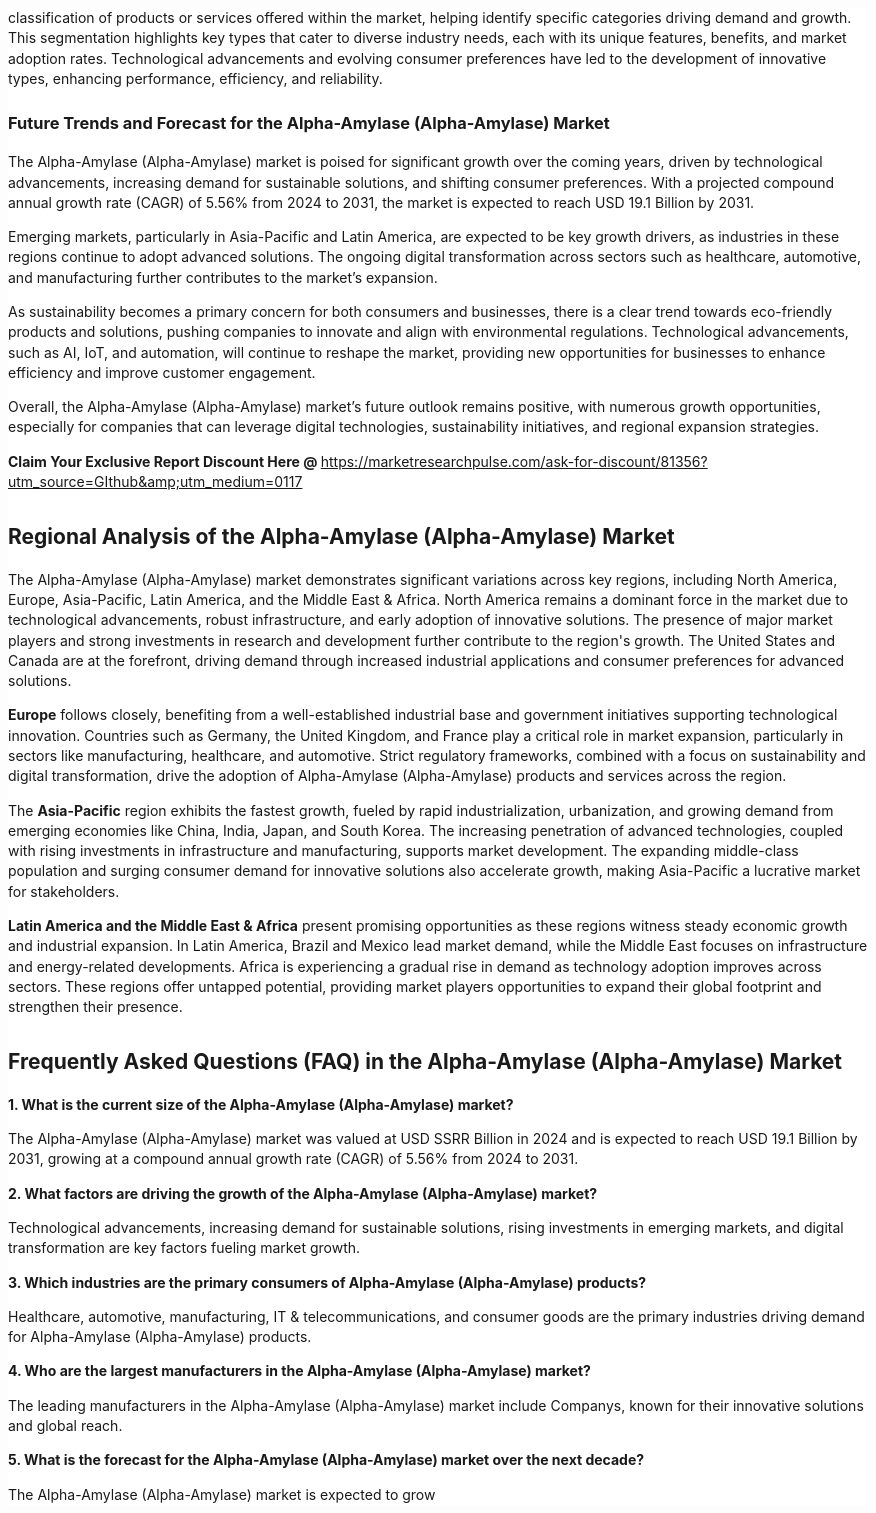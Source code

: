 classification of products or services offered within the market, helping identify specific categories driving demand and growth. This segmentation highlights key types that cater to diverse industry needs, each with its unique features, benefits, and market adoption rates. Technological advancements and evolving consumer preferences have led to the development of innovative types, enhancing performance, efficiency, and reliability.</p><h3>Future Trends and Forecast for the Alpha-Amylase (Alpha-Amylase) Market</h3><p>The Alpha-Amylase (Alpha-Amylase) market is poised for significant growth over the coming years, driven by technological advancements, increasing demand for sustainable solutions, and shifting consumer preferences. With a projected compound annual growth rate (CAGR) of 5.56% from 2024 to 2031, the market is expected to reach USD 19.1 Billion by 2031.</p><p>Emerging markets, particularly in Asia-Pacific and Latin America, are expected to be key growth drivers, as industries in these regions continue to adopt advanced solutions. The ongoing digital transformation across sectors such as healthcare, automotive, and manufacturing further contributes to the market&rsquo;s expansion.</p><p>As sustainability becomes a primary concern for both consumers and businesses, there is a clear trend towards eco-friendly products and solutions, pushing companies to innovate and align with environmental regulations. Technological advancements, such as AI, IoT, and automation, will continue to reshape the market, providing new opportunities for businesses to enhance efficiency and improve customer engagement.</p><p>Overall, the Alpha-Amylase (Alpha-Amylase) market&rsquo;s future outlook remains positive, with numerous growth opportunities, especially for companies that can leverage digital technologies, sustainability initiatives, and regional expansion strategies.</p><p><strong>Claim Your Exclusive Report Discount Here @ </strong><a href="https://marketresearchpulse.com/ask-for-discount/81356?utm_source=GIthub&amp;utm_medium=0117">https://marketresearchpulse.com/ask-for-discount/81356?utm_source=GIthub&amp;utm_medium=0117</a></p><h2><strong>Regional Analysis of the Alpha-Amylase (Alpha-Amylase) Market</strong></h2><p>The Alpha-Amylase (Alpha-Amylase) market demonstrates significant variations across key regions, including North America, Europe, Asia-Pacific, Latin America, and the Middle East &amp; Africa. North America remains a dominant force in the market due to technological advancements, robust infrastructure, and early adoption of innovative solutions. The presence of major market players and strong investments in research and development further contribute to the region's growth. The United States and Canada are at the forefront, driving demand through increased industrial applications and consumer preferences for advanced solutions.</p><p><strong>Europe</strong> follows closely, benefiting from a well-established industrial base and government initiatives supporting technological innovation. Countries such as Germany, the United Kingdom, and France play a critical role in market expansion, particularly in sectors like manufacturing, healthcare, and automotive. Strict regulatory frameworks, combined with a focus on sustainability and digital transformation, drive the adoption of Alpha-Amylase (Alpha-Amylase) products and services across the region.</p><p>The <strong>Asia-Pacific</strong> region exhibits the fastest growth, fueled by rapid industrialization, urbanization, and growing demand from emerging economies like China, India, Japan, and South Korea. The increasing penetration of advanced technologies, coupled with rising investments in infrastructure and manufacturing, supports market development. The expanding middle-class population and surging consumer demand for innovative solutions also accelerate growth, making Asia-Pacific a lucrative market for stakeholders.</p><p><strong>Latin America and the Middle East &amp; Africa</strong> present promising opportunities as these regions witness steady economic growth and industrial expansion. In Latin America, Brazil and Mexico lead market demand, while the Middle East focuses on infrastructure and energy-related developments. Africa is experiencing a gradual rise in demand as technology adoption improves across sectors. These regions offer untapped potential, providing market players opportunities to expand their global footprint and strengthen their presence.</p><h2><strong>Frequently Asked Questions (FAQ) in the Alpha-Amylase (Alpha-Amylase) Market</strong></h2><p><strong>1. What is the current size of the Alpha-Amylase (Alpha-Amylase) market?</strong></p><p>The Alpha-Amylase (Alpha-Amylase) market was valued at USD SSRR Billion in 2024 and is expected to reach USD 19.1 Billion by 2031, growing at a compound annual growth rate (CAGR) of 5.56% from 2024 to 2031.</p><p><strong>2. What factors are driving the growth of the Alpha-Amylase (Alpha-Amylase) market?</strong></p><p>Technological advancements, increasing demand for sustainable solutions, rising investments in emerging markets, and digital transformation are key factors fueling market growth.</p><p><strong>3. Which industries are the primary consumers of Alpha-Amylase (Alpha-Amylase) products?</strong></p><p>Healthcare, automotive, manufacturing, IT &amp; telecommunications, and consumer goods are the primary industries driving demand for Alpha-Amylase (Alpha-Amylase) products.</p><p><strong>4. Who are the largest manufacturers in the Alpha-Amylase (Alpha-Amylase) market?</strong></p><p>The leading manufacturers in the Alpha-Amylase (Alpha-Amylase) market include Companys, known for their innovative solutions and global reach.</p><p><strong>5. What is the forecast for the Alpha-Amylase (Alpha-Amylase) market over the next decade?</strong></p><p>The Alpha-Amylase (Alpha-Amylase) market is expected to grow
